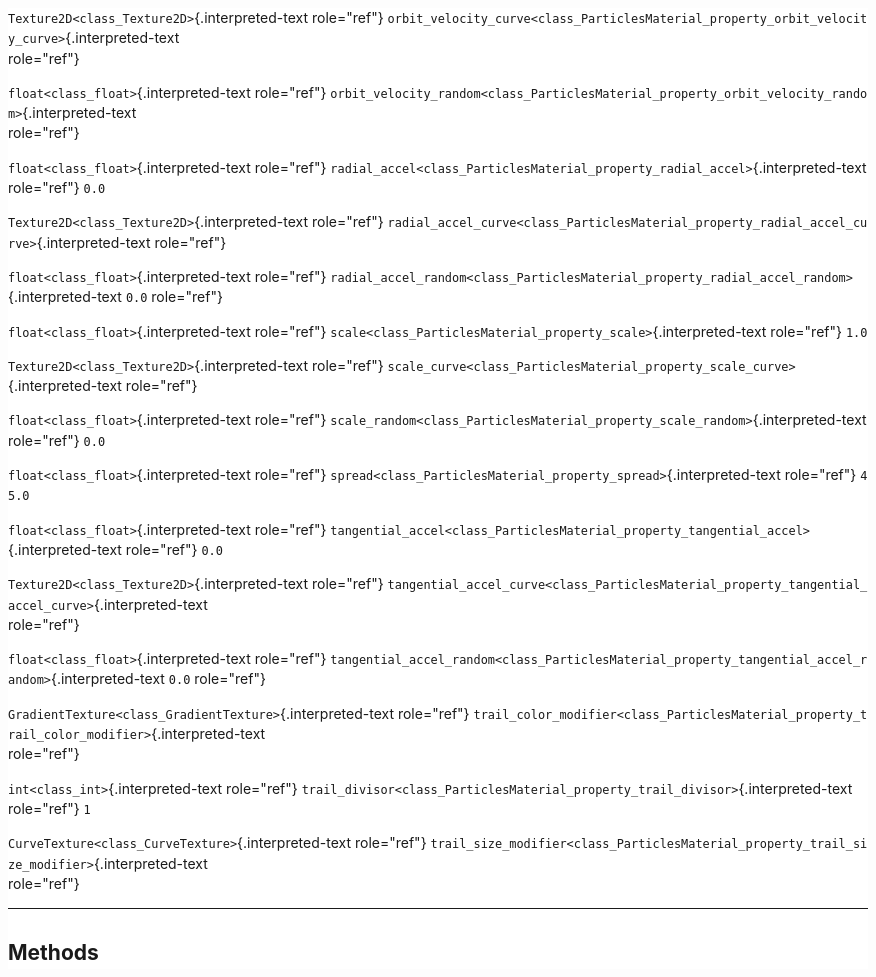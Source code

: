   `Texture2D<class_Texture2D>`{.interpreted-text role="ref"}                `orbit_velocity_curve<class_ParticlesMaterial_property_orbit_velocity_curve>`{.interpreted-text         
                                                                            role="ref"}                                                                                             

  `float<class_float>`{.interpreted-text role="ref"}                        `orbit_velocity_random<class_ParticlesMaterial_property_orbit_velocity_random>`{.interpreted-text       
                                                                            role="ref"}                                                                                             

  `float<class_float>`{.interpreted-text role="ref"}                        `radial_accel<class_ParticlesMaterial_property_radial_accel>`{.interpreted-text role="ref"}             `0.0`

  `Texture2D<class_Texture2D>`{.interpreted-text role="ref"}                `radial_accel_curve<class_ParticlesMaterial_property_radial_accel_curve>`{.interpreted-text role="ref"} 

  `float<class_float>`{.interpreted-text role="ref"}                        `radial_accel_random<class_ParticlesMaterial_property_radial_accel_random>`{.interpreted-text           `0.0`
                                                                            role="ref"}                                                                                             

  `float<class_float>`{.interpreted-text role="ref"}                        `scale<class_ParticlesMaterial_property_scale>`{.interpreted-text role="ref"}                           `1.0`

  `Texture2D<class_Texture2D>`{.interpreted-text role="ref"}                `scale_curve<class_ParticlesMaterial_property_scale_curve>`{.interpreted-text role="ref"}               

  `float<class_float>`{.interpreted-text role="ref"}                        `scale_random<class_ParticlesMaterial_property_scale_random>`{.interpreted-text role="ref"}             `0.0`

  `float<class_float>`{.interpreted-text role="ref"}                        `spread<class_ParticlesMaterial_property_spread>`{.interpreted-text role="ref"}                         `45.0`

  `float<class_float>`{.interpreted-text role="ref"}                        `tangential_accel<class_ParticlesMaterial_property_tangential_accel>`{.interpreted-text role="ref"}     `0.0`

  `Texture2D<class_Texture2D>`{.interpreted-text role="ref"}                `tangential_accel_curve<class_ParticlesMaterial_property_tangential_accel_curve>`{.interpreted-text     
                                                                            role="ref"}                                                                                             

  `float<class_float>`{.interpreted-text role="ref"}                        `tangential_accel_random<class_ParticlesMaterial_property_tangential_accel_random>`{.interpreted-text   `0.0`
                                                                            role="ref"}                                                                                             

  `GradientTexture<class_GradientTexture>`{.interpreted-text role="ref"}    `trail_color_modifier<class_ParticlesMaterial_property_trail_color_modifier>`{.interpreted-text         
                                                                            role="ref"}                                                                                             

  `int<class_int>`{.interpreted-text role="ref"}                            `trail_divisor<class_ParticlesMaterial_property_trail_divisor>`{.interpreted-text role="ref"}           `1`

  `CurveTexture<class_CurveTexture>`{.interpreted-text role="ref"}          `trail_size_modifier<class_ParticlesMaterial_property_trail_size_modifier>`{.interpreted-text           
                                                                            role="ref"}                                                                                             
  ------------------------------------------------------------------------- ------------------------------------------------------------------------------------------------------- -------------------------

Methods
-------
